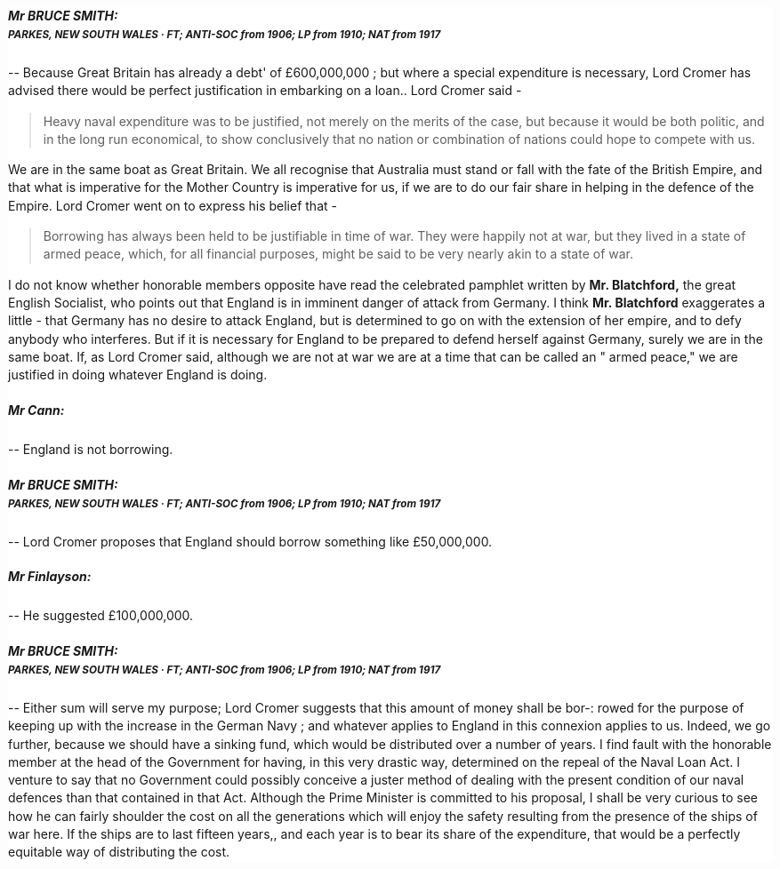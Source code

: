 ##### Mr BRUCE SMITH:<br><small class="text-muted">PARKES, NEW SOUTH WALES &middot; FT; ANTI-SOC from 1906; LP from 1910; NAT from 1917</small>

-- Because Great Britain has already a debt' of  £600,000,000  ; but where a special expenditure is necessary, Lord Cromer has advised there would be perfect justification in embarking on a loan.. Lord Cromer said - 

  >Heavy naval expenditure was to be justified, not merely on the merits of the case, but because it would be both politic, and in the long run economical, to show conclusively that no nation or combination of nations could hope to compete with us. 

We are in the same boat as Great Britain. We all recognise that Australia must stand or fall with the fate of the British Empire, and that what is imperative for the Mother Country is imperative for us, if we are to do our fair share in helping in the defence of the Empire. Lord Cromer went on to express his belief that - 

  >Borrowing has always been held to be justifiable in time of war. They were happily not at war, but they lived in a state of armed peace, which, for all financial purposes, might be said to be very nearly akin to a state of war. 

I do not know whether honorable members opposite have read the celebrated pamphlet written by  **Mr. Blatchford,**  the great English Socialist, who points out that England is in imminent danger of attack from Germany. I think  **Mr. Blatchford**  exaggerates a little - that Germany has no desire to attack England, but is determined to go on with the extension of her empire, and to defy anybody who interferes. But if it is necessary for England to be prepared to defend herself against Germany, surely we are in the same boat. If, as Lord Cromer said, although we are not at war we are at a time that can be called an " armed peace," we are justified in doing whatever England is doing. 

##### Mr Cann:

--  England is not borrowing. 

##### Mr BRUCE SMITH:<br><small class="text-muted">PARKES, NEW SOUTH WALES &middot; FT; ANTI-SOC from 1906; LP from 1910; NAT from 1917</small>

-- Lord Cromer proposes that England should borrow something like  £50,000,000. 

##### Mr Finlayson:

--  He suggested  £100,000,000. 

##### Mr BRUCE SMITH:<br><small class="text-muted">PARKES, NEW SOUTH WALES &middot; FT; ANTI-SOC from 1906; LP from 1910; NAT from 1917</small>

-- Either sum will serve my purpose; Lord Cromer suggests that this amount of money shall be bor-: rowed for the purpose of keeping up with the increase in the German Navy ; and whatever applies to England in this connexion applies to us. Indeed, we go further, because we should have a sinking fund, which would be distributed over a number of years. I find fault with the honorable member at the head of the Government for having, in this very drastic way, determined on the repeal of the Naval Loan Act. I venture to say that no Government could possibly conceive a juster method of dealing with the present condition of our naval defences than that contained in that Act. Although the Prime Minister is committed to his proposal, I shall be very curious to see how he can fairly shoulder the cost on all the generations which will enjoy the safety resulting from the presence of the ships of war here. If the ships are to last fifteen years,, and each year is to bear its share of the expenditure, that would be a perfectly equitable way of distributing the cost. 
